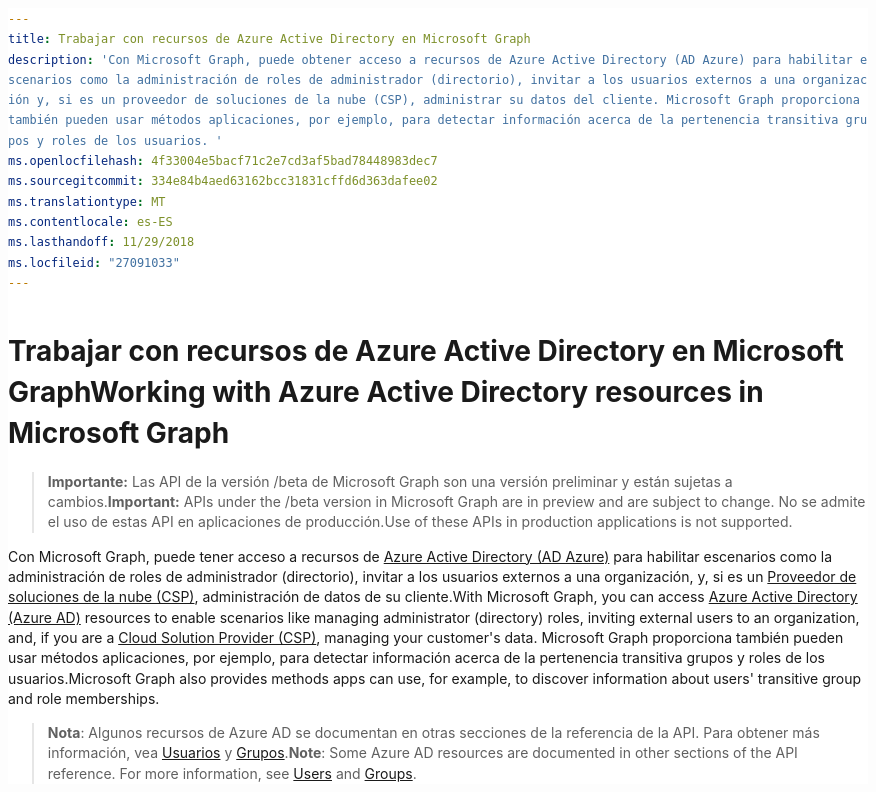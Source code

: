```yaml
---
title: Trabajar con recursos de Azure Active Directory en Microsoft Graph
description: 'Con Microsoft Graph, puede obtener acceso a recursos de Azure Active Directory (AD Azure) para habilitar escenarios como la administración de roles de administrador (directorio), invitar a los usuarios externos a una organización y, si es un proveedor de soluciones de la nube (CSP), administrar su datos del cliente. Microsoft Graph proporciona también pueden usar métodos aplicaciones, por ejemplo, para detectar información acerca de la pertenencia transitiva grupos y roles de los usuarios. '
ms.openlocfilehash: 4f33004e5bacf71c2e7cd3af5bad78448983dec7
ms.sourcegitcommit: 334e84b4aed63162bcc31831cffd6d363dafee02
ms.translationtype: MT
ms.contentlocale: es-ES
ms.lasthandoff: 11/29/2018
ms.locfileid: "27091033"
---
```

# <a name="working-with-azure-active-directory-resources-in-microsoft-graph"></a><span data-ttu-id="d6da4-104">Trabajar con recursos de Azure Active Directory en Microsoft Graph</span><span class="sxs-lookup"><span data-stu-id="d6da4-104">Working with Azure Active Directory resources in Microsoft Graph</span></span>

> <span data-ttu-id="d6da4-105">**Importante:** Las API de la versión /beta de Microsoft Graph son una versión preliminar y están sujetas a cambios.</span><span class="sxs-lookup"><span data-stu-id="d6da4-105">**Important:** APIs under the /beta version in Microsoft Graph are in preview and are subject to change.</span></span> <span data-ttu-id="d6da4-106">No se admite el uso de estas API en aplicaciones de producción.</span><span class="sxs-lookup"><span data-stu-id="d6da4-106">Use of these APIs in production applications is not supported.</span></span>

<span data-ttu-id="d6da4-107">Con Microsoft Graph, puede tener acceso a recursos de [Azure Active Directory (AD Azure)](https://docs.microsoft.com/azure/active-directory/active-directory-whatis) para habilitar escenarios como la administración de roles de administrador (directorio), invitar a los usuarios externos a una organización, y, si es un [Proveedor de soluciones de la nube (CSP)](https://partner.microsoft.com/cloud-solution-provider), administración de datos de su cliente.</span><span class="sxs-lookup"><span data-stu-id="d6da4-107">With Microsoft Graph, you can access [Azure Active Directory (Azure AD)](https://docs.microsoft.com/azure/active-directory/active-directory-whatis) resources to enable scenarios like managing administrator (directory) roles, inviting external users to an organization, and, if you are a [Cloud Solution Provider (CSP)](https://partner.microsoft.com/cloud-solution-provider), managing your customer's data.</span></span> <span data-ttu-id="d6da4-108">Microsoft Graph proporciona también pueden usar métodos aplicaciones, por ejemplo, para detectar información acerca de la pertenencia transitiva grupos y roles de los usuarios.</span><span class="sxs-lookup"><span data-stu-id="d6da4-108">Microsoft Graph also provides methods apps can use, for example, to discover information about users' transitive group and role memberships.</span></span> 

> <span data-ttu-id="d6da4-p104">**Nota**: Algunos recursos de Azure AD se documentan en otras secciones de la referencia de la API. Para obtener más información, vea [Usuarios](users.md) y [Grupos](group.md).</span><span class="sxs-lookup"><span data-stu-id="d6da4-p104">**Note**: Some Azure AD resources are documented in other sections of the API reference. For more information, see [Users](users.md) and [Groups](group.md).</span></span>
